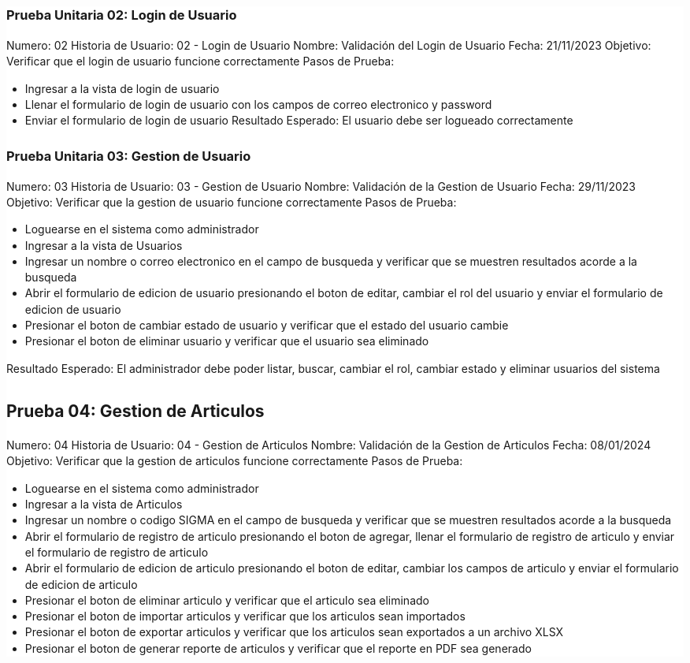 ### Prueba Unitaria 02: Login de Usuario

Numero: 02
Historia de Usuario: 02 - Login de Usuario
Nombre: Validación del Login de Usuario
Fecha: 21/11/2023
Objetivo: Verificar que el login de usuario funcione correctamente
Pasos de Prueba:

-   Ingresar a la vista de login de usuario
-   Llenar el formulario de login de usuario con los campos de correo electronico y password
-   Enviar el formulario de login de usuario
    Resultado Esperado: El usuario debe ser logueado correctamente

### Prueba Unitaria 03: Gestion de Usuario

Numero: 03
Historia de Usuario: 03 - Gestion de Usuario
Nombre: Validación de la Gestion de Usuario
Fecha: 29/11/2023
Objetivo: Verificar que la gestion de usuario funcione correctamente
Pasos de Prueba:

-   Loguearse en el sistema como administrador
-   Ingresar a la vista de Usuarios
-   Ingresar un nombre o correo electronico en el campo de busqueda y verificar que se muestren resultados acorde a la busqueda
-   Abrir el formulario de edicion de usuario presionando el boton de editar, cambiar el rol del usuario y enviar el formulario de edicion de usuario
-   Presionar el boton de cambiar estado de usuario y verificar que el estado del usuario cambie
-   Presionar el boton de eliminar usuario y verificar que el usuario sea eliminado

Resultado Esperado: El administrador debe poder listar, buscar, cambiar el rol, cambiar estado y eliminar usuarios del sistema

## Prueba 04: Gestion de Articulos

Numero: 04
Historia de Usuario: 04 - Gestion de Articulos
Nombre: Validación de la Gestion de Articulos
Fecha: 08/01/2024
Objetivo: Verificar que la gestion de articulos funcione correctamente
Pasos de Prueba:

-   Loguearse en el sistema como administrador
-   Ingresar a la vista de Articulos
-   Ingresar un nombre o codigo SIGMA en el campo de busqueda y verificar que se muestren resultados acorde a la busqueda
-   Abrir el formulario de registro de articulo presionando el boton de agregar, llenar el formulario de registro de articulo y enviar el formulario de registro de articulo
-   Abrir el formulario de edicion de articulo presionando el boton de editar, cambiar los campos de articulo y enviar el formulario de edicion de articulo
-   Presionar el boton de eliminar articulo y verificar que el articulo sea eliminado
-   Presionar el boton de importar articulos y verificar que los articulos sean importados
-   Presionar el boton de exportar articulos y verificar que los articulos sean exportados a un archivo XLSX
-   Presionar el boton de generar reporte de articulos y verificar que el reporte en PDF sea generado
